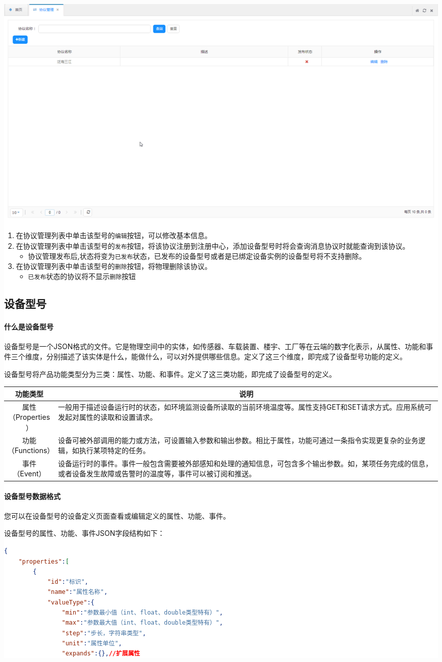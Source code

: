 ![协议jar包基本信息](images/device/agreement-list.gif)

1. 在协议管理列表中单击该型号的`编辑`按钮，可以修改基本信息。
2. 在协议管理列表中单击该型号的`发布`按钮，将该协议注册到注册中心，添加设备型号时将会查询消息协议时就能查询到该协议。
   + 协议管理发布后,状态将变为`已发布`状态，已发布的设备型号或者是已绑定设备实例的设备型号将不支持删除。
3. 在协议管理列表中单击该型号的`删除`按钮，将物理删除该协议。
   + `已发布`状态的协议将不显示`删除`按钮

## 设备型号

#### 什么是设备型号

设备型号是一个JSON格式的文件。它是物理空间中的实体，如传感器、车载装置、楼宇、工厂等在云端的数字化表示，从属性、功能和事件三个维度，分别描述了该实体是什么，能做什么，可以对外提供哪些信息。定义了这三个维度，即完成了设备型号功能的定义。

设备型号将产品功能类型分为三类：属性、功能、和事件。定义了这三类功能，即完成了设备型号的定义。

| 功能类型 | 说明 |
| :--------------: | ------------- |
| 属性（Properties）  | 一般用于描述设备运行时的状态，如环境监测设备所读取的当前环境温度等。属性支持GET和SET请求方式。应用系统可发起对属性的读取和设置请求。|
| 功能（Functions） | 设备可被外部调用的能力或方法，可设置输入参数和输出参数。相比于属性，功能可通过一条指令实现更复杂的业务逻辑，如执行某项特定的任务。|
| 事件（Event） | 设备运行时的事件。事件一般包含需要被外部感知和处理的通知信息，可包含多个输出参数。如，某项任务完成的信息，或者设备发生故障或告警时的温度等，事件可以被订阅和推送。|

#### 设备型号数据格式
您可以在设备型号的设备定义页面查看或编辑定义的属性、功能、事件。

设备型号的属性、功能、事件JSON字段结构如下：
```json
{
    "properties":[
        {
            "id":"标识",
            "name":"属性名称",
            "valueType":{
                "min":"参数最小值（int、float、double类型特有）",
                "max":"参数最大值（int、float、double类型特有）",
                "step":"步长，字符串类型",
                "unit":"属性单位",
                "expands":{},//扩展属性
```